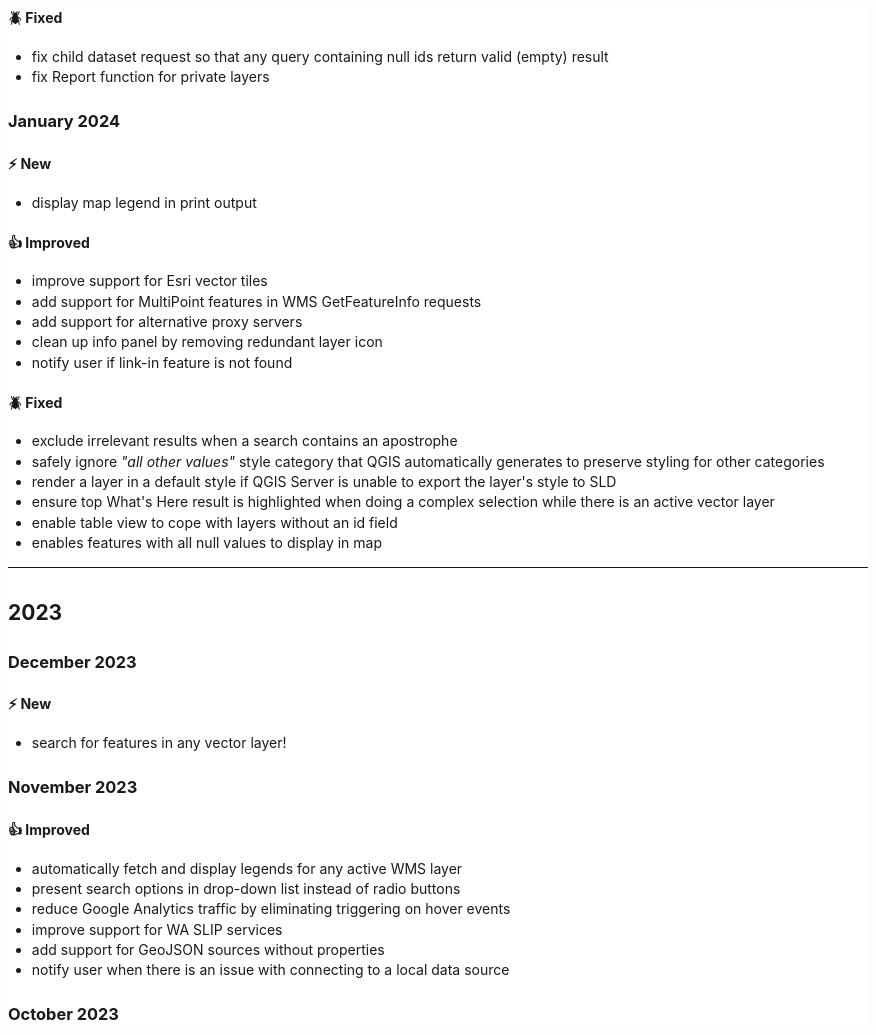 #### 🪲 Fixed

- fix child dataset request so that any query containing null ids return valid (empty) result
- fix Report function for private layers

### January 2024

#### ⚡ New

- display map legend in print output

#### 👍 Improved

- improve support for Esri vector tiles
- add support for MultiPoint features in WMS GetFeatureInfo requests
- add support for alternative proxy servers
- clean up info panel by removing redundant layer icon
- notify user if link-in feature is not found

#### 🪲 Fixed

- exclude irrelevant results when a search contains an apostrophe
- safely ignore *"all other values"* style category that QGIS automatically generates to preserve styling for other categories
- render a layer in a default style if QGIS Server is unable to export the layer's style to SLD
- ensure top What's Here result is highlighted when doing a complex selection while there is an active vector layer
- enable table view to cope with layers without an id field
- enables features with all null values to display in map

---

## 2023

### December 2023

#### ⚡ New

- search for features in any vector layer!

### November 2023

#### 👍 Improved

- automatically fetch and display legends for any active WMS layer
- present search options in drop-down list instead of radio buttons
- reduce Google Analytics traffic by eliminating triggering on hover events
- improve support for WA SLIP services
- add support for GeoJSON sources without properties
- notify user when there is an issue with connecting to a local data source

### October 2023
